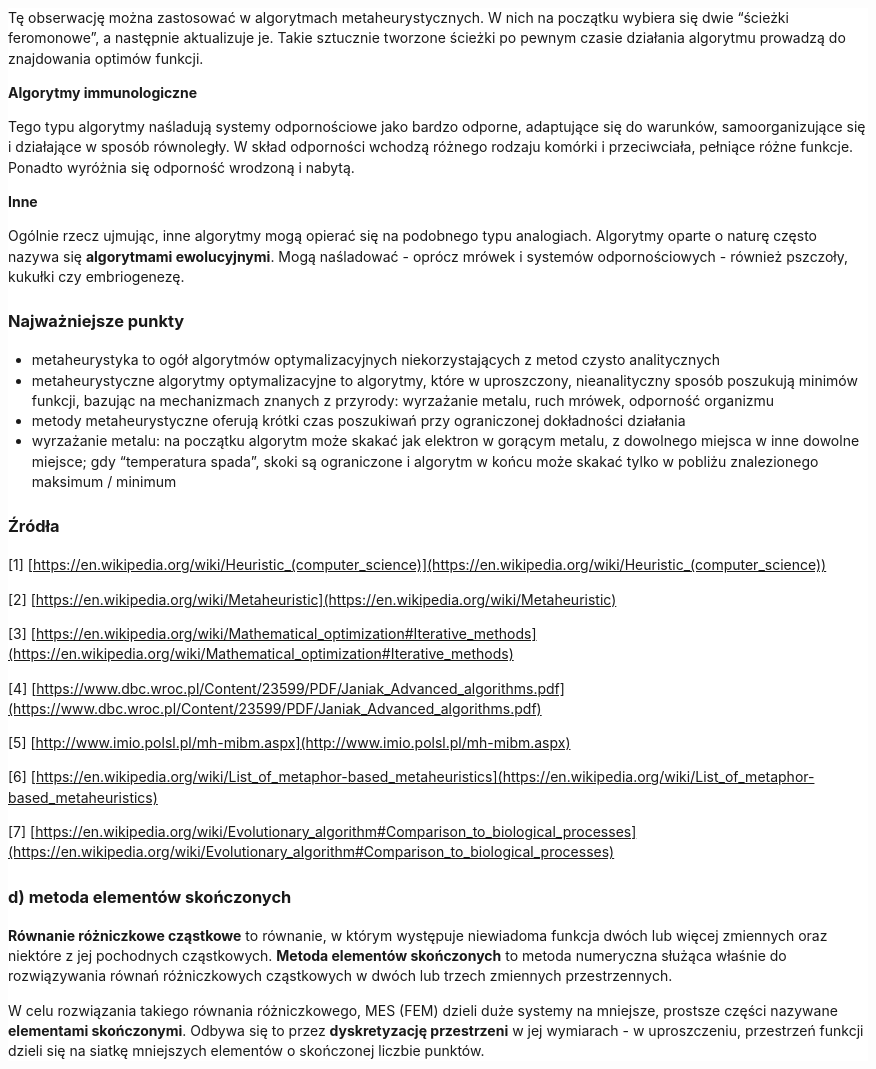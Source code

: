 Tę obserwację można zastosować w algorytmach metaheurystycznych. W nich na początku wybiera się dwie “ścieżki feromonowe”, a następnie aktualizuje je. Takie sztucznie tworzone ścieżki po pewnym czasie działania algorytmu prowadzą do znajdowania optimów funkcji.

**Algorytmy immunologiczne**

Tego typu algorytmy naśladują systemy odpornościowe jako bardzo odporne, adaptujące się do warunków, samoorganizujące się i działające w sposób równoległy. W skład odporności wchodzą różnego rodzaju komórki i przeciwciała, pełniące różne funkcje. Ponadto wyróżnia się odporność wrodzoną i nabytą. 

**Inne**

Ogólnie rzecz ujmując, inne algorytmy mogą opierać się na podobnego typu analogiach. Algorytmy oparte o naturę często nazywa się **algorytmami ewolucyjnymi**. Mogą naśladować - oprócz mrówek i systemów odpornościowych - również pszczoły, kukułki czy embriogenezę. 

### Najważniejsze punkty

- metaheurystyka to ogół algorytmów optymalizacyjnych niekorzystających z metod czysto analitycznych
- metaheurystyczne algorytmy optymalizacyjne to algorytmy, które w uproszczony, nieanalityczny sposób poszukują minimów funkcji, bazując na mechanizmach znanych z przyrody: wyrzażanie metalu, ruch mrówek, odporność organizmu
- metody metaheurystyczne oferują krótki czas poszukiwań przy ograniczonej dokładności działania
- wyrzażanie metalu: na początku algorytm może skakać jak elektron w gorącym metalu, z dowolnego miejsca w inne dowolne miejsce; gdy “temperatura spada”, skoki są ograniczone i algorytm w końcu może skakać tylko w pobliżu znalezionego maksimum / minimum

### **Źródła**

[1] [https://en.wikipedia.org/wiki/Heuristic_(computer_science)](https://en.wikipedia.org/wiki/Heuristic_(computer_science))

[2] [https://en.wikipedia.org/wiki/Metaheuristic](https://en.wikipedia.org/wiki/Metaheuristic) 

[3] [https://en.wikipedia.org/wiki/Mathematical_optimization#Iterative_methods](https://en.wikipedia.org/wiki/Mathematical_optimization#Iterative_methods)

[4] [https://www.dbc.wroc.pl/Content/23599/PDF/Janiak_Advanced_algorithms.pdf](https://www.dbc.wroc.pl/Content/23599/PDF/Janiak_Advanced_algorithms.pdf)

[5] [http://www.imio.polsl.pl/mh-mibm.aspx](http://www.imio.polsl.pl/mh-mibm.aspx)

[6] [https://en.wikipedia.org/wiki/List_of_metaphor-based_metaheuristics](https://en.wikipedia.org/wiki/List_of_metaphor-based_metaheuristics)

[7] [https://en.wikipedia.org/wiki/Evolutionary_algorithm#Comparison_to_biological_processes](https://en.wikipedia.org/wiki/Evolutionary_algorithm#Comparison_to_biological_processes)

### d) metoda elementów skończonych

**Równanie różniczkowe cząstkowe** to równanie, w którym występuje niewiadoma funkcja dwóch lub więcej zmiennych oraz niektóre z jej pochodnych cząstkowych. **Metoda elementów skończonych** to metoda numeryczna służąca właśnie do rozwiązywania równań różniczkowych cząstkowych w dwóch lub trzech zmiennych przestrzennych. 

W celu rozwiązania takiego równania różniczkowego, MES (FEM) dzieli duże systemy na mniejsze, prostsze części nazywane **elementami skończonymi**. Odbywa się to przez **dyskretyzację przestrzeni** w jej wymiarach - w uproszczeniu, przestrzeń funkcji dzieli się na siatkę mniejszych elementów o skończonej liczbie punktów. 
